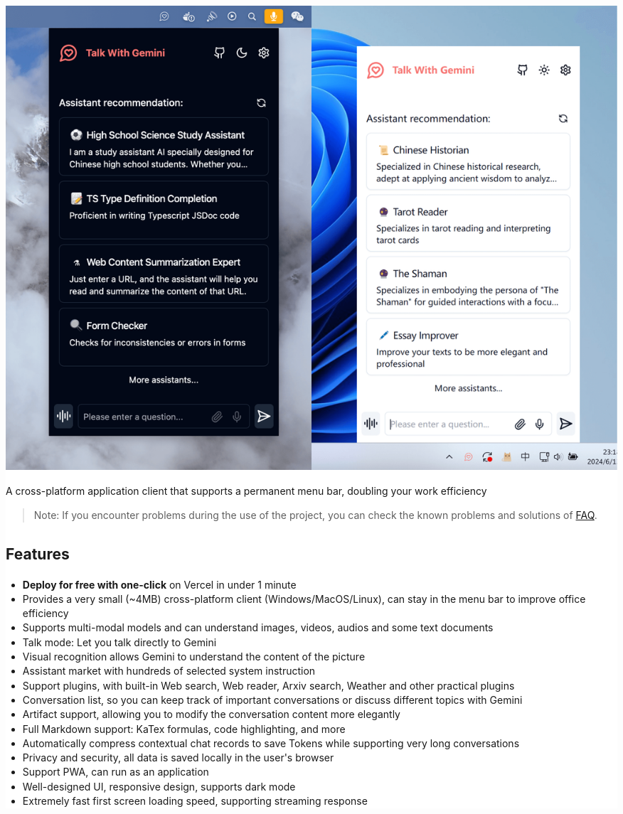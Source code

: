 ![Tray app](./docs/images/trayapp.png)

A cross-platform application client that supports a permanent menu bar, doubling your work efficiency

</div>

> Note: If you encounter problems during the use of the project, you can check the known problems and solutions of [FAQ](#FAQ).



## Features

- **Deploy for free with one-click** on Vercel in under 1 minute
- Provides a very small (~4MB) cross-platform client (Windows/MacOS/Linux), can stay in the menu bar to improve office efficiency
- Supports multi-modal models and can understand images, videos, audios and some text documents
- Talk mode: Let you talk directly to Gemini
- Visual recognition allows Gemini to understand the content of the picture
- Assistant market with hundreds of selected system instruction
- Support plugins, with built-in Web search, Web reader, Arxiv search, Weather and other practical plugins
- Conversation list, so you can keep track of important conversations or discuss different topics with Gemini
- Artifact support, allowing you to modify the conversation content more elegantly
- Full Markdown support: KaTex formulas, code highlighting, and more
- Automatically compress contextual chat records to save Tokens while supporting very long conversations
- Privacy and security, all data is saved locally in the user's browser
- Support PWA, can run as an application
- Well-designed UI, responsive design, supports dark mode
- Extremely fast first screen loading speed, supporting streaming response